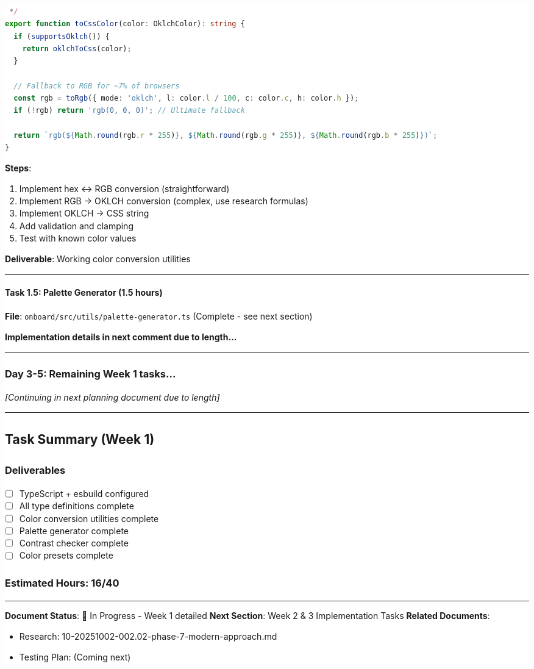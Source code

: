 ```typescript
 */
export function toCssColor(color: OklchColor): string {
  if (supportsOklch()) {
    return oklchToCss(color);
  }

  // Fallback to RGB for ~7% of browsers
  const rgb = toRgb({ mode: 'oklch', l: color.l / 100, c: color.c, h: color.h });
  if (!rgb) return 'rgb(0, 0, 0)'; // Ultimate fallback

  return `rgb(${Math.round(rgb.r * 255)}, ${Math.round(rgb.g * 255)}, ${Math.round(rgb.b * 255)})`;
}
```

**Steps**:
1. Implement hex ↔ RGB conversion (straightforward)
2. Implement RGB → OKLCH conversion (complex, use research formulas)
3. Implement OKLCH → CSS string
4. Add validation and clamping
5. Test with known color values

**Deliverable**: Working color conversion utilities

---

#### Task 1.5: Palette Generator (1.5 hours)

**File**: `onboard/src/utils/palette-generator.ts` (Complete - see next section)

**Implementation details in next comment due to length...**

---

### Day 3-5: Remaining Week 1 tasks...

*[Continuing in next planning document due to length]*

---

## Task Summary (Week 1)

### Deliverables
- [ ] TypeScript + esbuild configured
- [ ] All type definitions complete
- [ ] Color conversion utilities complete
- [ ] Palette generator complete
- [ ] Contrast checker complete
- [ ] Color presets complete

### Estimated Hours: 16/40

---

**Document Status**: 🔄 In Progress - Week 1 detailed
**Next Section**: Week 2 & 3 Implementation Tasks
**Related Documents**:
- Research: 10-20251002-002.02-phase-7-modern-approach.md
- Testing Plan: (Coming next)


  [EventName.CONFIG_LOADED]: ConfigLoadedPayload;
  [EventName.CONFIG_CHANGE]: ConfigChangePayload;
  [EventName.CONFIG_DIRTY]: ConfigDirtyPayload;
  [EventName.CONFIG_SAVING]: void;
  [EventName.CONFIG_SAVED]: ConfigSavedPayload;
  [EventName.CONFIG_RESET]: ConfigResetPayload;
  [EventName.CONFIG_ERROR]: ConfigErrorPayload;
  [EventName.COLOR_CHANGE]: ColorChangePayload;
  [EventName.PALETTE_GENERATED]: PaletteGeneratedPayload;
  [EventName.PREVIEW_UPDATE]: PreviewUpdatePayload;
  [EventName.REBUILD_STARTED]: void;
  [EventName.REBUILD_STATUS]: RebuildStatusPayload;
  [EventName.REBUILD_COMPLETE]: BuildStatus;
  [EventName.REBUILD_ERROR]: Error;